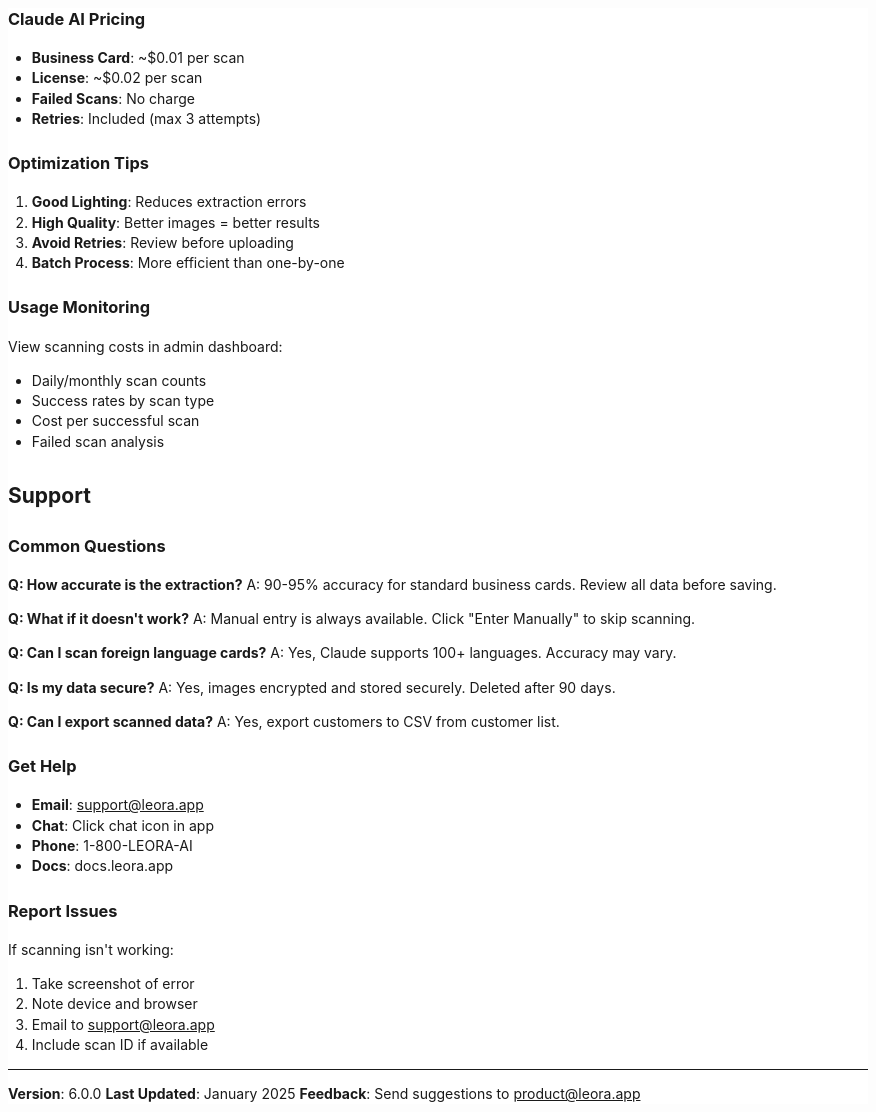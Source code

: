 ### Claude AI Pricing

- **Business Card**: ~$0.01 per scan
- **License**: ~$0.02 per scan
- **Failed Scans**: No charge
- **Retries**: Included (max 3 attempts)

### Optimization Tips

1. **Good Lighting**: Reduces extraction errors
2. **High Quality**: Better images = better results
3. **Avoid Retries**: Review before uploading
4. **Batch Process**: More efficient than one-by-one

### Usage Monitoring

View scanning costs in admin dashboard:
- Daily/monthly scan counts
- Success rates by scan type
- Cost per successful scan
- Failed scan analysis

## Support

### Common Questions

**Q: How accurate is the extraction?**
A: 90-95% accuracy for standard business cards. Review all data before saving.

**Q: What if it doesn't work?**
A: Manual entry is always available. Click "Enter Manually" to skip scanning.

**Q: Can I scan foreign language cards?**
A: Yes, Claude supports 100+ languages. Accuracy may vary.

**Q: Is my data secure?**
A: Yes, images encrypted and stored securely. Deleted after 90 days.

**Q: Can I export scanned data?**
A: Yes, export customers to CSV from customer list.

### Get Help

- **Email**: support@leora.app
- **Chat**: Click chat icon in app
- **Phone**: 1-800-LEORA-AI
- **Docs**: docs.leora.app

### Report Issues

If scanning isn't working:
1. Take screenshot of error
2. Note device and browser
3. Email to support@leora.app
4. Include scan ID if available

---

**Version**: 6.0.0
**Last Updated**: January 2025
**Feedback**: Send suggestions to product@leora.app

